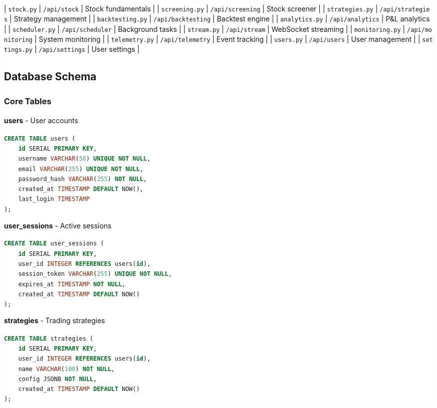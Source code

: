 | `stock.py` | `/api/stock` | Stock fundamentals |
| `screening.py` | `/api/screening` | Stock screener |
| `strategies.py` | `/api/strategies` | Strategy management |
| `backtesting.py` | `/api/backtesting` | Backtest engine |
| `analytics.py` | `/api/analytics` | P&L analytics |
| `scheduler.py` | `/api/scheduler` | Background tasks |
| `stream.py` | `/api/stream` | WebSocket streaming |
| `monitoring.py` | `/api/monitoring` | System monitoring |
| `telemetry.py` | `/api/telemetry` | Event tracking |
| `users.py` | `/api/users` | User management |
| `settings.py` | `/api/settings` | User settings |

## Database Schema

### Core Tables

**users** - User accounts
```sql
CREATE TABLE users (
    id SERIAL PRIMARY KEY,
    username VARCHAR(50) UNIQUE NOT NULL,
    email VARCHAR(255) UNIQUE NOT NULL,
    password_hash VARCHAR(255) NOT NULL,
    created_at TIMESTAMP DEFAULT NOW(),
    last_login TIMESTAMP
);
```

**user_sessions** - Active sessions
```sql
CREATE TABLE user_sessions (
    id SERIAL PRIMARY KEY,
    user_id INTEGER REFERENCES users(id),
    session_token VARCHAR(255) UNIQUE NOT NULL,
    expires_at TIMESTAMP NOT NULL,
    created_at TIMESTAMP DEFAULT NOW()
);
```

**strategies** - Trading strategies
```sql
CREATE TABLE strategies (
    id SERIAL PRIMARY KEY,
    user_id INTEGER REFERENCES users(id),
    name VARCHAR(100) NOT NULL,
    config JSONB NOT NULL,
    created_at TIMESTAMP DEFAULT NOW()
);
```

